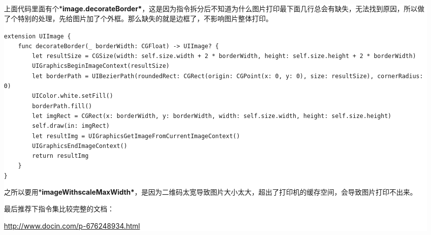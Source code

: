 ```
```

上面代码里面有个***image.decorateBorder\***，这是因为指令拆分后不知道为什么图片打印最下面几行总会有缺失，无法找到原因，所以做了个特别的处理，先给图片加了个外框。那么缺失的就是边框了，不影响图片整体打印。

```
extension UIImage {
    func decorateBorder(_ borderWidth: CGFloat) -> UIImage? {
        let resultSize = CGSize(width: self.size.width + 2 * borderWidth, height: self.size.height + 2 * borderWidth)
        UIGraphicsBeginImageContext(resultSize)
        let borderPath = UIBezierPath(roundedRect: CGRect(origin: CGPoint(x: 0, y: 0), size: resultSize), cornerRadius: 0)
        UIColor.white.setFill()
        borderPath.fill()
        let imgRect = CGRect(x: borderWidth, y: borderWidth, width: self.size.width, height: self.size.height)
        self.draw(in: imgRect)
        let resultImg = UIGraphicsGetImageFromCurrentImageContext()
        UIGraphicsEndImageContext()
        return resultImg
    }
}
```

之所以要用***imageWithscaleMaxWidth\***，是因为二维码太宽导致图片大小太大，超出了打印机的缓存空间，会导致图片打印不出来。

最后推荐下指令集比较完整的文档：

http://www.docin.com/p-676248934.html